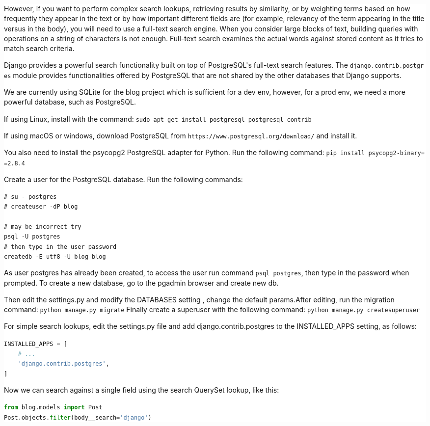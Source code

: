 However, if you want to perform complex search lookups, retrieving results by similarity, or by weighting terms based on how frequently they appear in the text or by how important different fields are (for example, relevancy of the term appearing in the title versus in the body), you will need to use a full-text search engine. When you consider large blocks of text, building queries with operations on a string of characters is not enough. Full-text search examines the actual words against stored content as it tries to match search criteria. 

Django provides a powerful search functionality built on top of PostgreSQL's full-text search features. The `django.contrib.postgres` module provides functionalities offered by PostgreSQL that are not shared by the other databases that Django supports. 

We are currently using SQLite for the blog project which is sufficient for a dev env, however, for a prod env, we need a more powerful database, such as PostgreSQL.

If using Linux, install with the command: `sudo apt-get install postgresql postgresql-contrib`

If using macOS or windows, download PostgreSQL from `https://www.postgresql.org/download/` and install it.

You also need to install the psycopg2 PostgreSQL adapter for Python. Run the following command: `pip install psycopg2-binary==2.8.4`


Create a user for the PostgreSQL database. Run the following commands: 
```shell
# su - postgres
# createuser -dP blog

# may be incorrect try
psql -U postgres
# then type in the user password
createdb -E utf8 -U blog blog
```
As user postgres has already been created, to access the user run command `psql postgres`, then type in the password when prompted. To create a new database, go to the pgadmin browser and create new db.

Then edit the settings.py and modify the DATABASES setting , change the default params.After editing, run the migration command: `python manage.py migrate`
Finally create a superuser with the following command:
`python manage.py createsuperuser`

For simple search lookups, edit the settings.py file and add django.contrib.postgres to the INSTALLED_APPS setting, as follows:
```python
INSTALLED_APPS = [
    # ...
    'django.contrib.postgres',
]
```

Now we can search against a single field using the search QuerySet lookup, like this:
```python
from blog.models import Post
Post.objects.filter(body__search='django')
```
